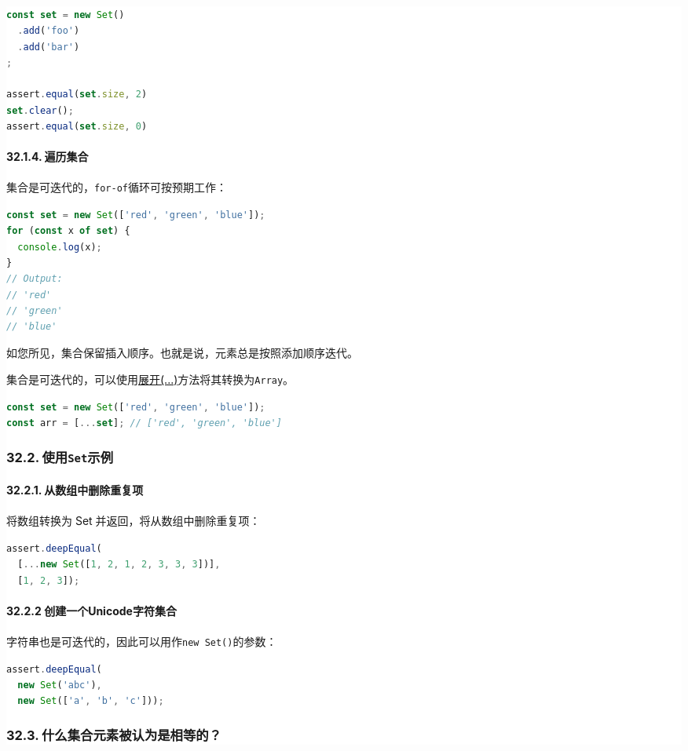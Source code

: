 ```js
const set = new Set()
  .add('foo')
  .add('bar')
;

assert.equal(set.size, 2)
set.clear();
assert.equal(set.size, 0)
```

#### 32.1.4. 遍历集合

集合是可迭代的，`for-of`循环可按预期工作：

```js
const set = new Set(['red', 'green', 'blue']);
for (const x of set) {
  console.log(x);
}
// Output:
// 'red'
// 'green'
// 'blue'
```

如您所见，集合保留插入顺序。也就是说，元素总是按照添加顺序迭代。

集合是可迭代的，可以使用[展开(...)](ch_arrays.html#spreading-into-arrays)方法将其转换为`Array`。

```js
const set = new Set(['red', 'green', 'blue']);
const arr = [...set]; // ['red', 'green', 'blue']
```

### 32.2. 使用`Set`示例
#### 32.2.1. 从数组中删除重复项

将数组转换为 Set 并返回，将从数组中删除重复项：

```js
assert.deepEqual(
  [...new Set([1, 2, 1, 2, 3, 3, 3])],
  [1, 2, 3]);
```

#### 32.2.2 创建一个Unicode字符集合
字符串也是可迭代的，因此可以用作`new Set()`的参数：

```js
assert.deepEqual(
  new Set('abc'),
  new Set(['a', 'b', 'c']));
```

### 32.3. 什么集合元素被认为是相等的？
